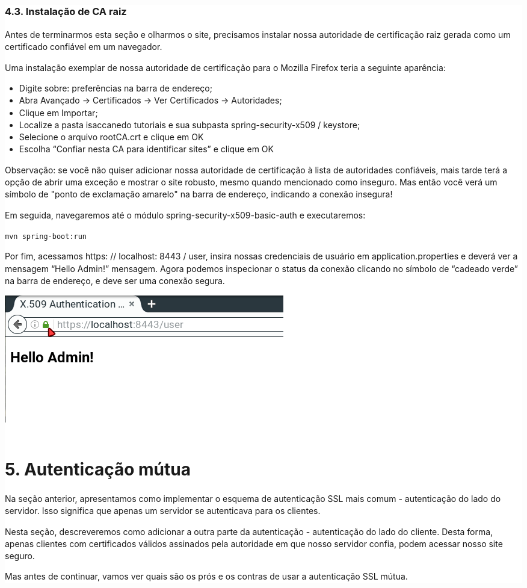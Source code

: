 ### 4.3. Instalação de CA raiz
Antes de terminarmos esta seção e olharmos o site, precisamos instalar nossa autoridade de certificação raiz gerada como um certificado confiável em um navegador.

Uma instalação exemplar de nossa autoridade de certificação para o Mozilla Firefox teria a seguinte aparência:

- Digite sobre: preferências na barra de endereço;
- Abra Avançado -> Certificados -> Ver Certificados -> Autoridades;
- Clique em Importar;
- Localize a pasta isaccanedo tutoriais e sua subpasta spring-security-x509 / keystore;
- Selecione o arquivo rootCA.crt e clique em OK
- Escolha “Confiar nesta CA para identificar sites” e clique em OK

Observação: se você não quiser adicionar nossa autoridade de certificação à lista de autoridades confiáveis, mais tarde terá a opção de abrir uma exceção e mostrar o site robusto, mesmo quando mencionado como inseguro. Mas então você verá um símbolo de "ponto de exclamação amarelo" na barra de endereço, indicando a conexão insegura!

Em seguida, navegaremos até o módulo spring-security-x509-basic-auth e executaremos:

```
mvn spring-boot:run
```

Por fim, acessamos https: // localhost: 8443 / user, insira nossas credenciais de usuário em application.properties e deverá ver a mensagem “Hello Admin!” mensagem. Agora podemos inspecionar o status da conexão clicando no símbolo de “cadeado verde” na barra de endereço, e deve ser uma conexão segura.

<img src="janela_auth.png">

# 5. Autenticação mútua

Na seção anterior, apresentamos como implementar o esquema de autenticação SSL mais comum - autenticação do lado do servidor. Isso significa que apenas um servidor se autenticava para os clientes.

Nesta seção, descreveremos como adicionar a outra parte da autenticação - autenticação do lado do cliente. Desta forma, apenas clientes com certificados válidos assinados pela autoridade em que nosso servidor confia, podem acessar nosso site seguro.

Mas antes de continuar, vamos ver quais são os prós e os contras de usar a autenticação SSL mútua.
